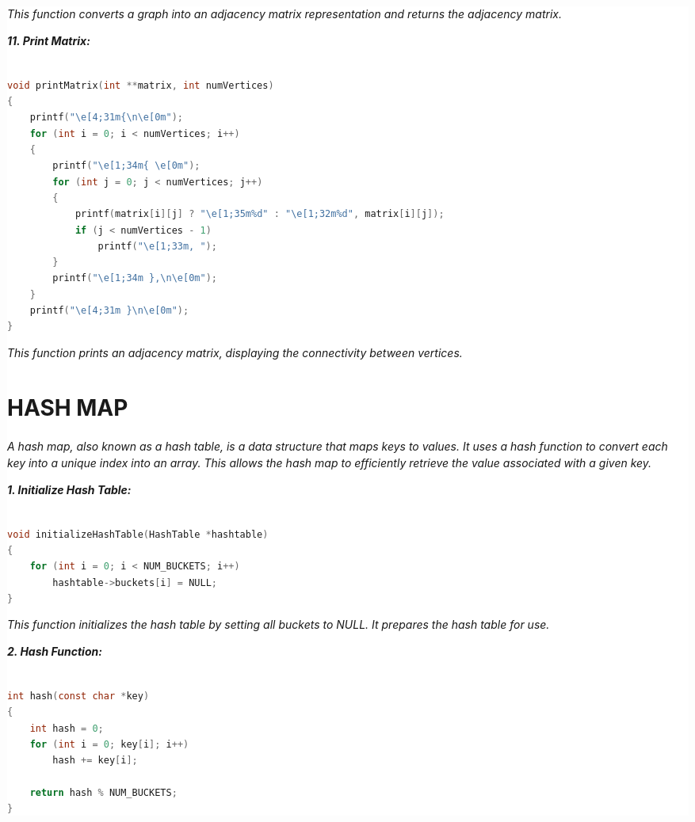_This function converts a graph into an adjacency matrix representation and returns the adjacency matrix._


**_11. Print Matrix:_**

```c

void printMatrix(int **matrix, int numVertices)
{
    printf("\e[4;31m{\n\e[0m");
    for (int i = 0; i < numVertices; i++)
    {
        printf("\e[1;34m{ \e[0m");
        for (int j = 0; j < numVertices; j++)
        {
            printf(matrix[i][j] ? "\e[1;35m%d" : "\e[1;32m%d", matrix[i][j]);
            if (j < numVertices - 1)
                printf("\e[1;33m, ");
        }
        printf("\e[1;34m },\n\e[0m");
    }
    printf("\e[4;31m }\n\e[0m");
}

```

_This function prints an adjacency matrix, displaying the connectivity between vertices._

# HASH MAP

_A hash map, also known as a hash table, is a data structure that maps keys to values. It uses a hash function to convert each key into a unique index into an array. This allows the hash map to efficiently retrieve the value associated with a given key._

**_1. Initialize Hash Table:_**

```c

void initializeHashTable(HashTable *hashtable)
{
    for (int i = 0; i < NUM_BUCKETS; i++)
        hashtable->buckets[i] = NULL;
}

```

_This function initializes the hash table by setting all buckets to NULL. It prepares the hash table for use._


**_2. Hash Function:_**

```c

int hash(const char *key)
{
    int hash = 0;
    for (int i = 0; key[i]; i++)
        hash += key[i];

    return hash % NUM_BUCKETS;
}
```
